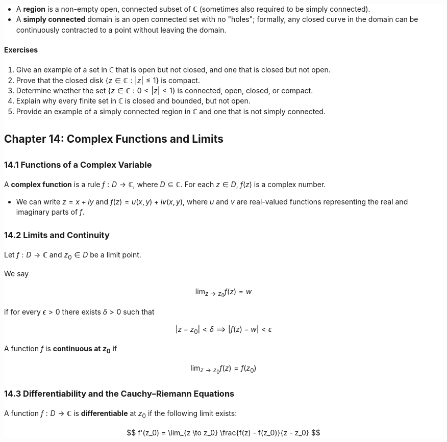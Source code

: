 - A **region** is a non-empty open, connected subset of $\mathbb{C}$ (sometimes also required to be simply connected).
- A **simply connected** domain is an open connected set with no "holes"; formally, any closed curve in the domain can be continuously contracted to a point without leaving the domain.

#### Exercises

1. Give an example of a set in $\mathbb{C}$ that is open but not closed, and one that is closed but not open.
2. Prove that the closed disk $\{ z \in \mathbb{C} : |z| \leq 1 \}$ is compact.
3. Determine whether the set $\{ z \in \mathbb{C} : 0 < |z| < 1 \}$ is connected, open, closed, or compact.
4. Explain why every finite set in $\mathbb{C}$ is closed and bounded, but not open.
5. Provide an example of a simply connected region in $\mathbb{C}$ and one that is not simply connected.

## Chapter 14: Complex Functions and Limits

### 14.1 Functions of a Complex Variable

A **complex function** is a rule $f: D \to \mathbb{C}$, where $D \subseteq \mathbb{C}$. For each $z \in D$, $f(z)$ is a complex number.

- We can write $z = x + i y$ and $f(z) = u(x, y) + i v(x, y)$, where $u$ and $v$ are real-valued functions representing the real and imaginary parts of $f$.

### 14.2 Limits and Continuity

Let $f: D \to \mathbb{C}$ and $z_0 \in D$ be a limit point.

We say

$$
\lim_{z \to z_0} f(z) = w
$$

if for every $\epsilon > 0$ there exists $\delta > 0$ such that

$$
|z - z_0| < \delta \implies |f(z) - w| < \epsilon
$$

A function $f$ is **continuous at $z_0$** if

$$
\lim_{z \to z_0} f(z) = f(z_0)
$$

### 14.3 Differentiability and the Cauchy–Riemann Equations

A function $f: D \to \mathbb{C}$ is **differentiable** at $z_0$ if the following limit exists:

$$
f'(z_0) = \lim_{z \to z_0} \frac{f(z) - f(z_0)}{z - z_0}
$$
